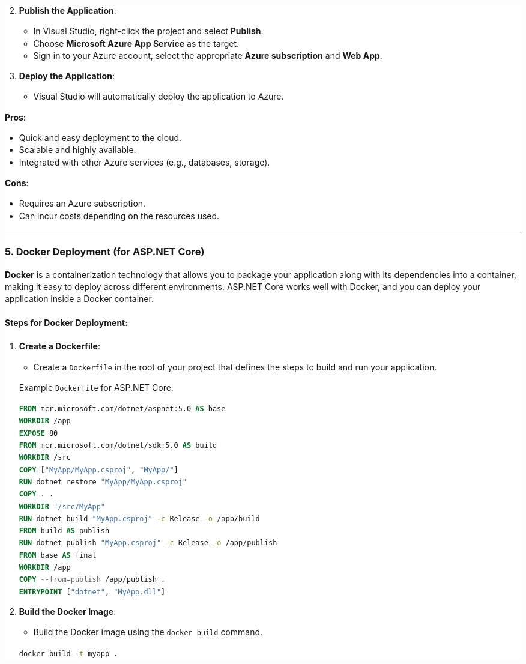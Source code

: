 2. **Publish the Application**:
   - In Visual Studio, right-click the project and select **Publish**.
   - Choose **Microsoft Azure App Service** as the target.
   - Sign in to your Azure account, select the appropriate **Azure subscription** and **Web App**.
   
3. **Deploy the Application**:
   - Visual Studio will automatically deploy the application to Azure.
   
**Pros**:
- Quick and easy deployment to the cloud.
- Scalable and highly available.
- Integrated with other Azure services (e.g., databases, storage).

**Cons**:
- Requires an Azure subscription.
- Can incur costs depending on the resources used.

---

### 5. **Docker Deployment (for ASP.NET Core)**

**Docker** is a containerization technology that allows you to package your application along with its dependencies into a container, making it easy to deploy across different environments. ASP.NET Core works well with Docker, and you can deploy your application inside a Docker container.

#### Steps for Docker Deployment:
1. **Create a Dockerfile**:
   - Create a `Dockerfile` in the root of your project that defines the steps to build and run your application.
   
   Example `Dockerfile` for ASP.NET Core:
   ```dockerfile
   FROM mcr.microsoft.com/dotnet/aspnet:5.0 AS base
   WORKDIR /app
   EXPOSE 80
   FROM mcr.microsoft.com/dotnet/sdk:5.0 AS build
   WORKDIR /src
   COPY ["MyApp/MyApp.csproj", "MyApp/"]
   RUN dotnet restore "MyApp/MyApp.csproj"
   COPY . .
   WORKDIR "/src/MyApp"
   RUN dotnet build "MyApp.csproj" -c Release -o /app/build
   FROM build AS publish
   RUN dotnet publish "MyApp.csproj" -c Release -o /app/publish
   FROM base AS final
   WORKDIR /app
   COPY --from=publish /app/publish .
   ENTRYPOINT ["dotnet", "MyApp.dll"]
   ```

2. **Build the Docker Image**:
   - Build the Docker image using the `docker build` command.
   
   ```bash
   docker build -t myapp .
   ```
